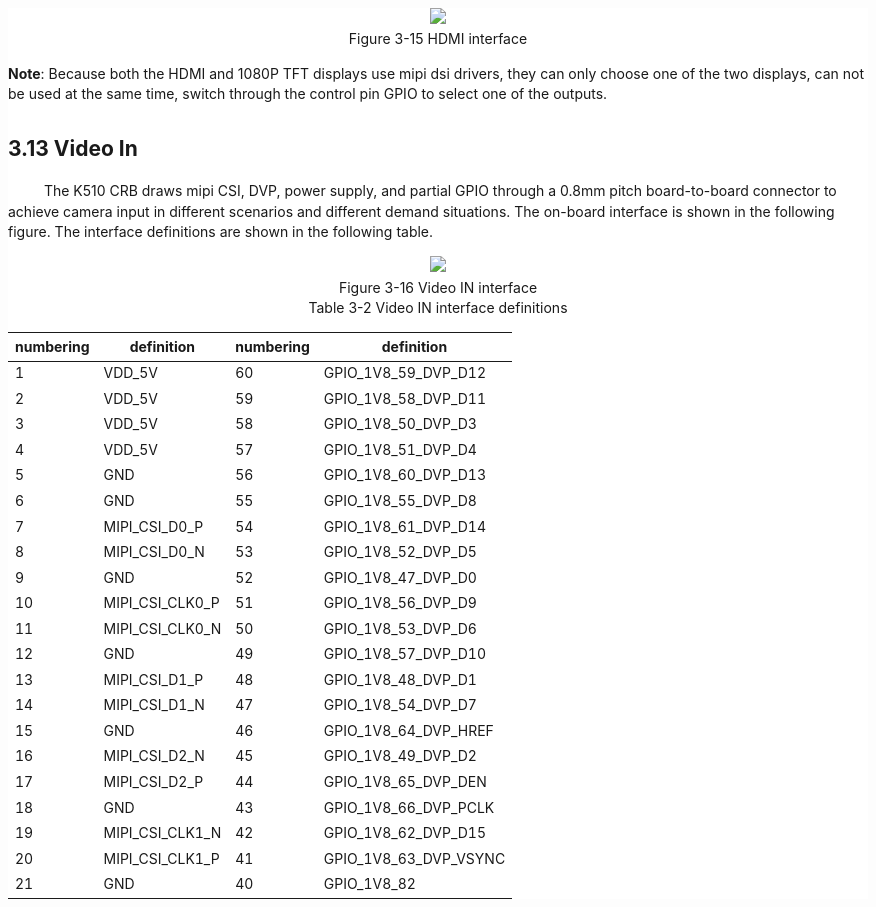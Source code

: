 <div align="center">
    <img src="../zh/images/hw_crb_v1_2/clip_hw_3_15.jpg" width=60%>
</div>

<center>Figure 3-15 HDMI interface</center>

 **Note**: Because both the HDMI and 1080P TFT displays use mipi dsi drivers, they can only choose one of the two displays, can not be used at the same time, switch through the control pin GPIO to select one of the outputs. 

<div style="page-break-after:always"></div>

## 3.13 Video In

&emsp; &emsp; The K510 CRB draws mipi CSI, DVP, power supply, and partial GPIO through a 0.8mm pitch board-to-board connector to achieve camera input in different scenarios and different demand situations. The on-board interface is shown in the following figure. The interface definitions are shown in the following table.

<div align="center">
    <img src="../zh/images/hw_crb_v1_2/clip_hw_3-16.jpg">
</div>

<center>Figure 3-16 Video IN interface</center>

<center>Table 3-2 Video IN interface definitions</center>

| numbering | definition             | numbering | definition                       |
| ---- | ---------------- | ---- | --------------- |
| 1    | VDD_5V           | 60   | GPIO_1V8_59_DVP_D12      |
| 2    | VDD_5V           | 59   | GPIO_1V8_58_DVP_D11      |
| 3    | VDD_5V           | 58   | GPIO_1V8_50_DVP_D3       |
| 4    | VDD_5V           | 57   | GPIO_1V8_51_DVP_D4       |
| 5    | GND              | 56   | GPIO_1V8_60_DVP_D13      |
| 6    | GND              | 55   | GPIO_1V8_55_DVP_D8       |
| 7    | MIPI_CSI_D0_P    | 54   | GPIO_1V8_61_DVP_D14      |
| 8    | MIPI_CSI_D0_N    | 53   | GPIO_1V8_52_DVP_D5       |
| 9    | GND              | 52   | GPIO_1V8_47_DVP_D0       |
| 10   | MIPI_CSI_CLK0_P  | 51   | GPIO_1V8_56_DVP_D9       |
| 11   | MIPI_CSI_CLK0_N  | 50   | GPIO_1V8_53_DVP_D6       |
| 12   | GND              | 49   | GPIO_1V8_57_DVP_D10      |
| 13   | MIPI_CSI_D1_P    | 48   | GPIO_1V8_48_DVP_D1       |
| 14   | MIPI_CSI_D1_N    | 47   | GPIO_1V8_54_DVP_D7       |
| 15   | GND              | 46   | GPIO_1V8_64_DVP_HREF     |
| 16   | MIPI_CSI_D2_N    | 45   | GPIO_1V8_49_DVP_D2       |
| 17   | MIPI_CSI_D2_P    | 44   | GPIO_1V8_65_DVP_DEN      |
| 18   | GND              | 43   | GPIO_1V8_66_DVP_PCLK     |
| 19   | MIPI_CSI_CLK1_N  | 42   | GPIO_1V8_62_DVP_D15      |
| 20   | MIPI_CSI_CLK1_P  | 41   | GPIO_1V8_63_DVP_VSYNC    |
| 21   | GND              | 40   | GPIO_1V8_82 |
